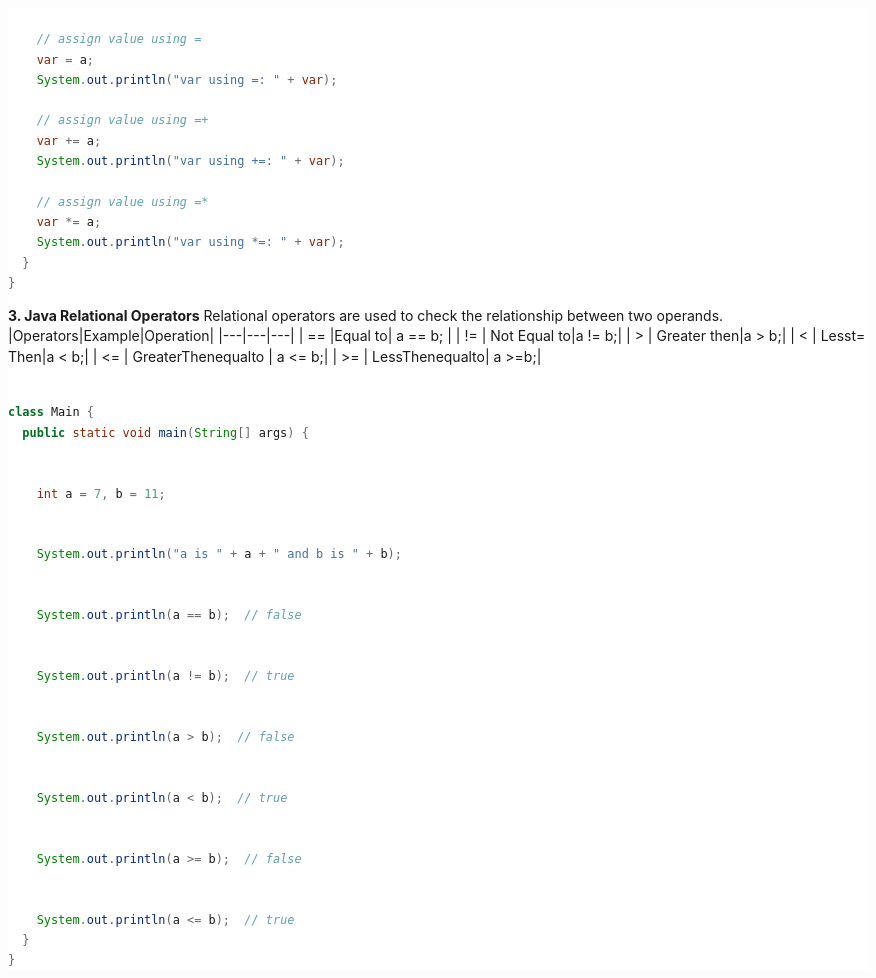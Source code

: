 ```java

    // assign value using =
    var = a;
    System.out.println("var using =: " + var);

    // assign value using =+
    var += a;
    System.out.println("var using +=: " + var);

    // assign value using =*
    var *= a;
    System.out.println("var using *=: " + var);
  }
}
```
**3. Java Relational Operators**
Relational operators are used to check the relationship between two operands.
|Operators|Example|Operation|
|---|---|---|
| == |Equal to| a == b; |
| != | Not Equal to|a != b;|
| > | Greater then|a > b;|
| < | Lesst= Then|a < b;|
| <= | GreaterThenequalto | a <= b;|
| >= | LessThenequalto| a >=b;|
```	java

class Main {
  public static void main(String[] args) {
    
    
    int a = 7, b = 11;

    
    System.out.println("a is " + a + " and b is " + b);

    
    System.out.println(a == b);  // false

    
    System.out.println(a != b);  // true

    
    System.out.println(a > b);  // false

    
    System.out.println(a < b);  // true

    
    System.out.println(a >= b);  // false

    
    System.out.println(a <= b);  // true
  }
}
```
